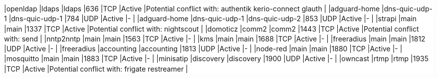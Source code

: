|openldap                  |ldaps          |ldaps          |636  |TCP     |Active             |Potential conflict with: authentik kerio-connect glauth                                                                                                                                                                                                                                                                                                      |
|adguard-home              |dns-quic-udp-1 |dns-quic-udp-1 |784  |UDP     |Active             |-                                                                                                                                                                                                                                                                                                                                                            |
|adguard-home              |dns-quic-udp-1 |dns-quic-udp-2 |853  |UDP     |Active             |-                                                                                                                                                                                                                                                                                                                                                            |
|strapi                    |main           |main           |1337 |TCP     |Active             |Potential conflict with: nightscout                                                                                                                                                                                                                                                                                                                          |
|domoticz                  |comm2          |comm2          |1443 |TCP     |Active             |Potential conflict with: send                                                                                                                                                                                                                                                                                                                                |
|nntp2nntp                 |main           |main           |1563 |TCP     |Active             |-                                                                                                                                                                                                                                                                                                                                                            |
|kms                       |main           |main           |1688 |TCP     |Active             |-                                                                                                                                                                                                                                                                                                                                                            |
|freeradius                |main           |main           |1812 |UDP     |Active             |-                                                                                                                                                                                                                                                                                                                                                            |
|freeradius                |accounting     |accounting     |1813 |UDP     |Active             |-                                                                                                                                                                                                                                                                                                                                                            |
|node-red                  |main           |main           |1880 |TCP     |Active             |-                                                                                                                                                                                                                                                                                                                                                            |
|mosquitto                 |main           |main           |1883 |TCP     |Active             |-                                                                                                                                                                                                                                                                                                                                                            |
|minisatip                 |discovery      |discovery      |1900 |UDP     |Active             |-                                                                                                                                                                                                                                                                                                                                                            |
|owncast                   |rtmp           |rtmp           |1935 |TCP     |Active             |Potential conflict with: frigate restreamer                                                                                                                                                                                                                                                                                                                  |